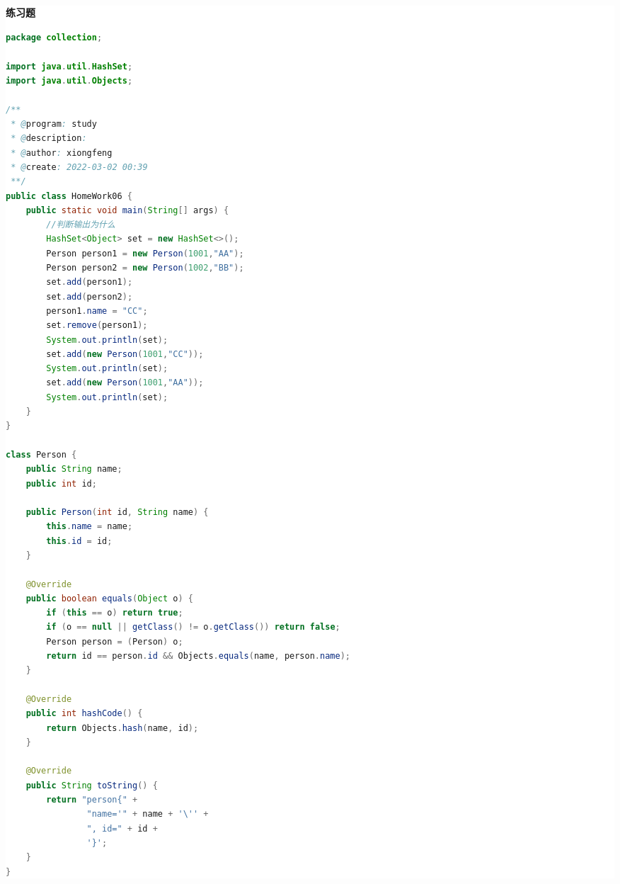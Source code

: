 

**练习题**

```java
package collection;

import java.util.HashSet;
import java.util.Objects;

/**
 * @program: study
 * @description:
 * @author: xiongfeng
 * @create: 2022-03-02 00:39
 **/
public class HomeWork06 {
    public static void main(String[] args) {
        //判断输出为什么
        HashSet<Object> set = new HashSet<>();
        Person person1 = new Person(1001,"AA");
        Person person2 = new Person(1002,"BB");
        set.add(person1);
        set.add(person2);
        person1.name = "CC";
        set.remove(person1);
        System.out.println(set);
        set.add(new Person(1001,"CC"));
        System.out.println(set);
        set.add(new Person(1001,"AA"));
        System.out.println(set);
    }
}

class Person {
    public String name;
    public int id;

    public Person(int id, String name) {
        this.name = name;
        this.id = id;
    }

    @Override
    public boolean equals(Object o) {
        if (this == o) return true;
        if (o == null || getClass() != o.getClass()) return false;
        Person person = (Person) o;
        return id == person.id && Objects.equals(name, person.name);
    }

    @Override
    public int hashCode() {
        return Objects.hash(name, id);
    }

    @Override
    public String toString() {
        return "person{" +
                "name='" + name + '\'' +
                ", id=" + id +
                '}';
    }
}
```

